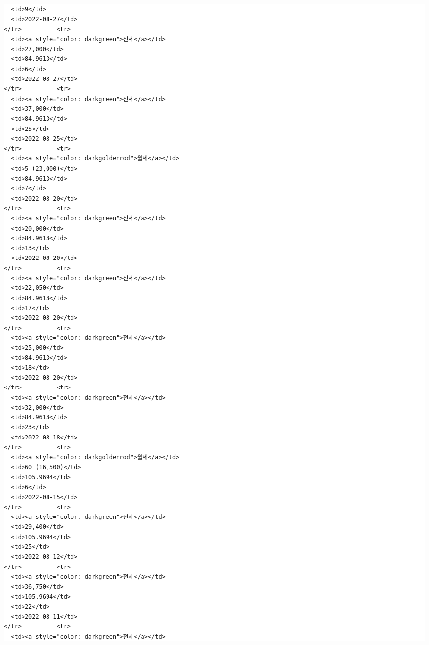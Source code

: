       <td>9</td>
      <td>2022-08-27</td>
    </tr>          <tr>
      <td><a style="color: darkgreen">전세</a></td>
      <td>27,000</td>
      <td>84.9613</td>
      <td>6</td>
      <td>2022-08-27</td>
    </tr>          <tr>
      <td><a style="color: darkgreen">전세</a></td>
      <td>37,000</td>
      <td>84.9613</td>
      <td>25</td>
      <td>2022-08-25</td>
    </tr>          <tr>
      <td><a style="color: darkgoldenrod">월세</a></td>
      <td>5 (23,000)</td>
      <td>84.9613</td>
      <td>7</td>
      <td>2022-08-20</td>
    </tr>          <tr>
      <td><a style="color: darkgreen">전세</a></td>
      <td>20,000</td>
      <td>84.9613</td>
      <td>13</td>
      <td>2022-08-20</td>
    </tr>          <tr>
      <td><a style="color: darkgreen">전세</a></td>
      <td>22,050</td>
      <td>84.9613</td>
      <td>17</td>
      <td>2022-08-20</td>
    </tr>          <tr>
      <td><a style="color: darkgreen">전세</a></td>
      <td>25,000</td>
      <td>84.9613</td>
      <td>18</td>
      <td>2022-08-20</td>
    </tr>          <tr>
      <td><a style="color: darkgreen">전세</a></td>
      <td>32,000</td>
      <td>84.9613</td>
      <td>23</td>
      <td>2022-08-18</td>
    </tr>          <tr>
      <td><a style="color: darkgoldenrod">월세</a></td>
      <td>60 (16,500)</td>
      <td>105.9694</td>
      <td>6</td>
      <td>2022-08-15</td>
    </tr>          <tr>
      <td><a style="color: darkgreen">전세</a></td>
      <td>29,400</td>
      <td>105.9694</td>
      <td>25</td>
      <td>2022-08-12</td>
    </tr>          <tr>
      <td><a style="color: darkgreen">전세</a></td>
      <td>36,750</td>
      <td>105.9694</td>
      <td>22</td>
      <td>2022-08-11</td>
    </tr>          <tr>
      <td><a style="color: darkgreen">전세</a></td>